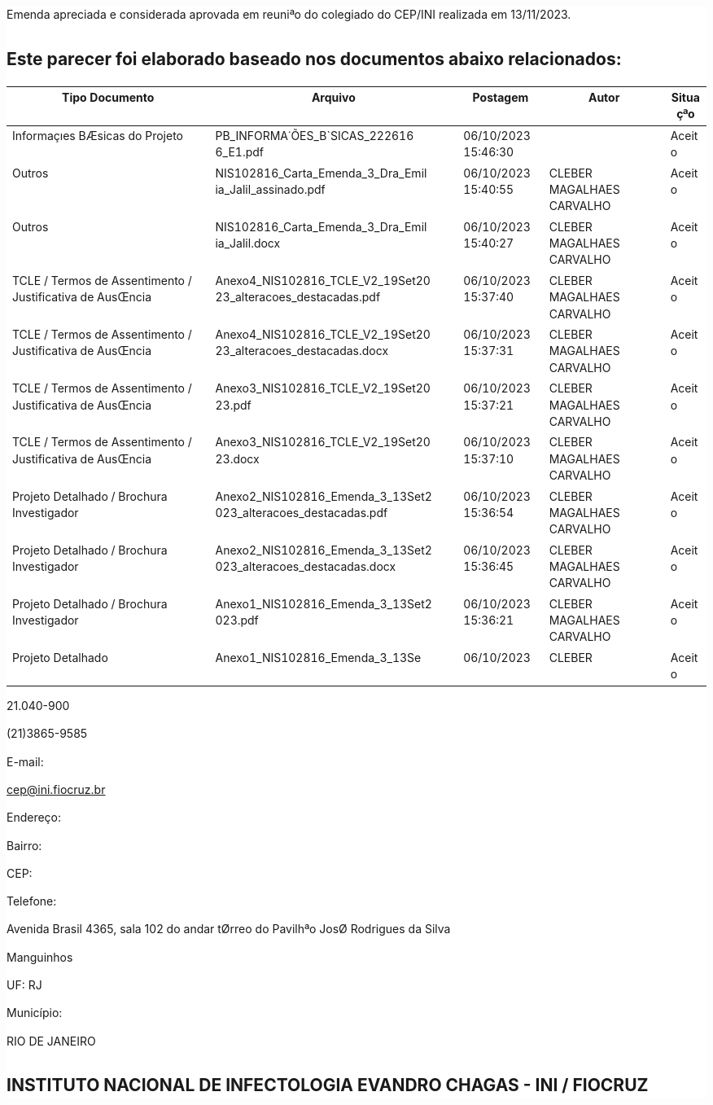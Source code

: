 Emenda apreciada e considerada aprovada em reuniªo do colegiado do CEP/INI realizada em 13/11/2023.

## Este parecer foi elaborado baseado nos documentos abaixo relacionados:

| Tipo Documento                                            | Arquivo                                                         | Postagem            | Autor                     | Situaçªo   |
|-----------------------------------------------------------|-----------------------------------------------------------------|---------------------|---------------------------|------------|
| Informaçıes BÆsicas do Projeto                            | PB_INFORMA˙ÕES_B`SICAS_222616 6_E1.pdf                          | 06/10/2023 15:46:30 |                           | Aceito     |
| Outros                                                    | NIS102816_Carta_Emenda_3_Dra_Emil ia_Jalil_assinado.pdf         | 06/10/2023 15:40:55 | CLEBER MAGALHAES CARVALHO | Aceito     |
| Outros                                                    | NIS102816_Carta_Emenda_3_Dra_Emil ia_Jalil.docx                 | 06/10/2023 15:40:27 | CLEBER MAGALHAES CARVALHO | Aceito     |
| TCLE / Termos de Assentimento / Justificativa de AusŒncia | Anexo4_NIS102816_TCLE_V2_19Set20 23_alteracoes_destacadas.pdf   | 06/10/2023 15:37:40 | CLEBER MAGALHAES CARVALHO | Aceito     |
| TCLE / Termos de Assentimento / Justificativa de AusŒncia | Anexo4_NIS102816_TCLE_V2_19Set20 23_alteracoes_destacadas.docx  | 06/10/2023 15:37:31 | CLEBER MAGALHAES CARVALHO | Aceito     |
| TCLE / Termos de Assentimento / Justificativa de AusŒncia | Anexo3_NIS102816_TCLE_V2_19Set20 23.pdf                         | 06/10/2023 15:37:21 | CLEBER MAGALHAES CARVALHO | Aceito     |
| TCLE / Termos de Assentimento / Justificativa de AusŒncia | Anexo3_NIS102816_TCLE_V2_19Set20 23.docx                        | 06/10/2023 15:37:10 | CLEBER MAGALHAES CARVALHO | Aceito     |
| Projeto Detalhado / Brochura Investigador                 | Anexo2_NIS102816_Emenda_3_13Set2 023_alteracoes_destacadas.pdf  | 06/10/2023 15:36:54 | CLEBER MAGALHAES CARVALHO | Aceito     |
| Projeto Detalhado / Brochura Investigador                 | Anexo2_NIS102816_Emenda_3_13Set2 023_alteracoes_destacadas.docx | 06/10/2023 15:36:45 | CLEBER MAGALHAES CARVALHO | Aceito     |
| Projeto Detalhado / Brochura Investigador                 | Anexo1_NIS102816_Emenda_3_13Set2 023.pdf                        | 06/10/2023 15:36:21 | CLEBER MAGALHAES CARVALHO | Aceito     |
| Projeto Detalhado                                         | Anexo1_NIS102816_Emenda_3_13Se                                  | 06/10/2023          | CLEBER                    | Aceito     |

21.040-900

(21)3865-9585

E-mail:

cep@ini.fiocruz.br

Endereço:

Bairro:

CEP:

Telefone:

Avenida Brasil 4365, sala 102 do andar tØrreo do Pavilhªo JosØ Rodrigues da Silva

Manguinhos

UF: RJ

Município:

RIO DE JANEIRO



## INSTITUTO NACIONAL DE INFECTOLOGIA EVANDRO CHAGAS - INI / FIOCRUZ
